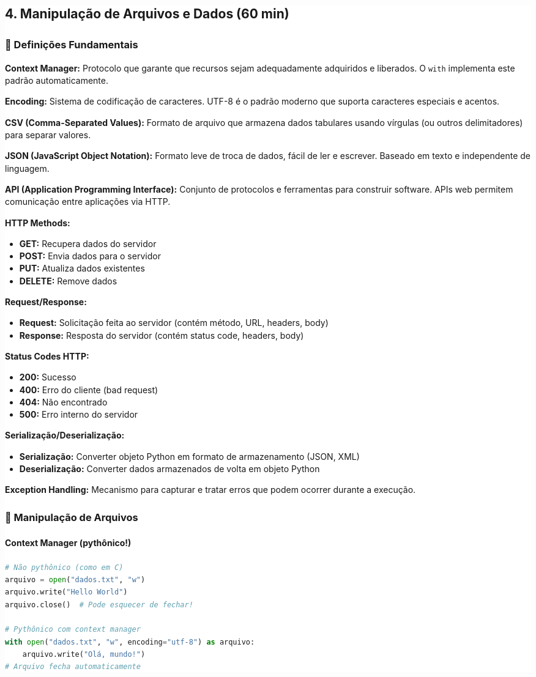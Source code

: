 
## 4. Manipulação de Arquivos e Dados (60 min)

### 📖 Definições Fundamentais

**Context Manager:** Protocolo que garante que recursos sejam adequadamente adquiridos e liberados. O `with` implementa este padrão automaticamente.

**Encoding:** Sistema de codificação de caracteres. UTF-8 é o padrão moderno que suporta caracteres especiais e acentos.

**CSV (Comma-Separated Values):** Formato de arquivo que armazena dados tabulares usando vírgulas (ou outros delimitadores) para separar valores.

**JSON (JavaScript Object Notation):** Formato leve de troca de dados, fácil de ler e escrever. Baseado em texto e independente de linguagem.

**API (Application Programming Interface):** Conjunto de protocolos e ferramentas para construir software. APIs web permitem comunicação entre aplicações via HTTP.

**HTTP Methods:**

- **GET:** Recupera dados do servidor
- **POST:** Envia dados para o servidor
- **PUT:** Atualiza dados existentes
- **DELETE:** Remove dados

**Request/Response:**

- **Request:** Solicitação feita ao servidor (contém método, URL, headers, body)
- **Response:** Resposta do servidor (contém status code, headers, body)

**Status Codes HTTP:**

- **200:** Sucesso
- **400:** Erro do cliente (bad request)
- **404:** Não encontrado
- **500:** Erro interno do servidor

**Serialização/Deserialização:**

- **Serialização:** Converter objeto Python em formato de armazenamento (JSON, XML)
- **Deserialização:** Converter dados armazenados de volta em objeto Python

**Exception Handling:** Mecanismo para capturar e tratar erros que podem ocorrer durante a execução.

### 📄 Manipulação de Arquivos

#### **Context Manager (pythônico!)**

```python
# Não pythônico (como em C)
arquivo = open("dados.txt", "w")
arquivo.write("Hello World")
arquivo.close()  # Pode esquecer de fechar!

# Pythônico com context manager
with open("dados.txt", "w", encoding="utf-8") as arquivo:
    arquivo.write("Olá, mundo!")
# Arquivo fecha automaticamente
```
